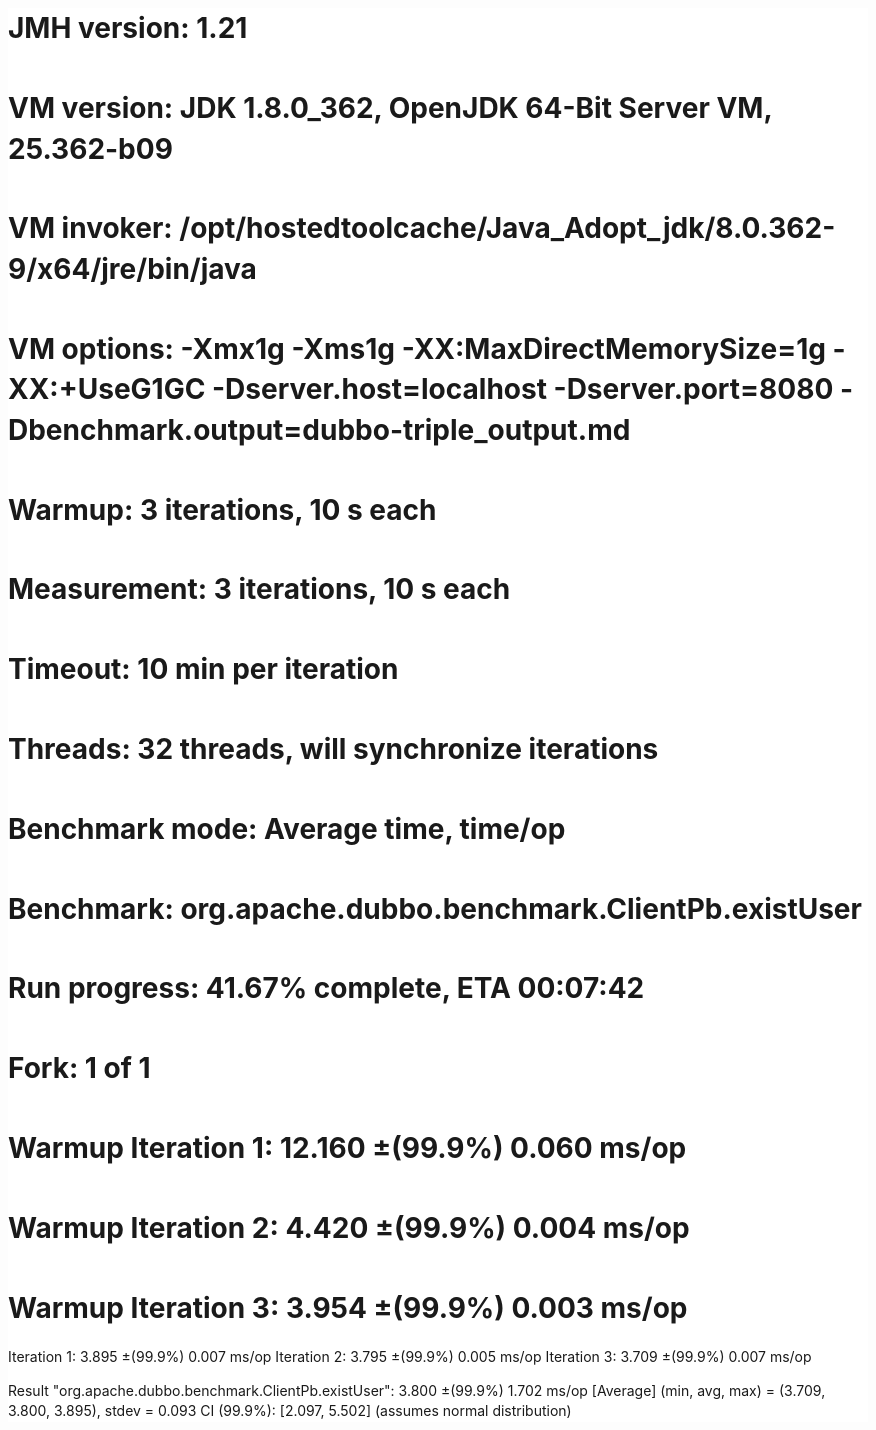 
# JMH version: 1.21
# VM version: JDK 1.8.0_362, OpenJDK 64-Bit Server VM, 25.362-b09
# VM invoker: /opt/hostedtoolcache/Java_Adopt_jdk/8.0.362-9/x64/jre/bin/java
# VM options: -Xmx1g -Xms1g -XX:MaxDirectMemorySize=1g -XX:+UseG1GC -Dserver.host=localhost -Dserver.port=8080 -Dbenchmark.output=dubbo-triple_output.md
# Warmup: 3 iterations, 10 s each
# Measurement: 3 iterations, 10 s each
# Timeout: 10 min per iteration
# Threads: 32 threads, will synchronize iterations
# Benchmark mode: Average time, time/op
# Benchmark: org.apache.dubbo.benchmark.ClientPb.existUser

# Run progress: 41.67% complete, ETA 00:07:42
# Fork: 1 of 1
# Warmup Iteration   1: 12.160 ±(99.9%) 0.060 ms/op
# Warmup Iteration   2: 4.420 ±(99.9%) 0.004 ms/op
# Warmup Iteration   3: 3.954 ±(99.9%) 0.003 ms/op
Iteration   1: 3.895 ±(99.9%) 0.007 ms/op
Iteration   2: 3.795 ±(99.9%) 0.005 ms/op
Iteration   3: 3.709 ±(99.9%) 0.007 ms/op


Result "org.apache.dubbo.benchmark.ClientPb.existUser":
  3.800 ±(99.9%) 1.702 ms/op [Average]
  (min, avg, max) = (3.709, 3.800, 3.895), stdev = 0.093
  CI (99.9%): [2.097, 5.502] (assumes normal distribution)
